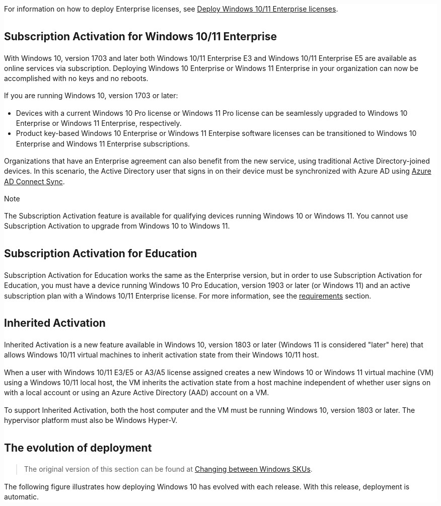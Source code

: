For information on how to deploy Enterprise licenses, see [Deploy Windows 10/11 Enterprise licenses](deploy-enterprise-licenses.md).

## Subscription Activation for Windows 10/11 Enterprise

With Windows 10, version 1703 and later both Windows 10/11 Enterprise E3 and Windows 10/11 Enterprise E5 are available as online services via subscription. Deploying Windows 10 Enterprise or Windows 11 Enterprise in your organization can now be accomplished with no keys and no reboots.

 If you are running Windows 10, version 1703 or later:
- Devices with a current Windows 10 Pro license or Windows 11 Pro license can be seamlessly upgraded to Windows 10 Enterprise or Windows 11 Enterprise, respectively.
- Product key-based Windows 10 Enterprise or Windows 11 Enterpise software licenses can be transitioned to Windows 10 Enterprise and Windows 11 Enterprise subscriptions.

Organizations that have an Enterprise agreement can also benefit from the new service, using traditional Active Directory-joined devices. In this scenario, the Active Directory user that signs in on their device must be synchronized with Azure AD using [Azure AD Connect Sync](/azure/active-directory/connect/active-directory-aadconnectsync-whatis).

> [!NOTE]
> The Subscription Activation feature is available for qualifying devices running Windows 10 or Windows 11. You cannot use Subscription Activation to upgrade from Windows 10 to Windows 11.

## Subscription Activation for Education

Subscription Activation for Education works the same as the Enterprise version, but in order to use Subscription Activation for Education, you must have a device running Windows 10 Pro Education, version 1903 or later (or Windows 11) and an active subscription plan with a Windows 10/11 Enterprise license. For more information, see the [requirements](#windows-1011-education-requirements) section.

## Inherited Activation

Inherited Activation is a new feature available in Windows 10, version 1803 or later (Windows 11 is considered "later" here) that allows Windows 10/11 virtual machines to inherit activation state from their Windows 10/11 host.

When a user with Windows 10/11 E3/E5 or A3/A5 license assigned creates a new Windows 10 or Windows 11 virtual machine (VM) using a Windows 10/11 local host, the VM inherits the activation state from a host machine independent of whether user signs on with a local account or using an Azure Active Directory (AAD) account on a VM.

To support Inherited Activation, both the host computer and the VM must be running Windows 10, version 1803 or later. The hypervisor platform must also be Windows Hyper-V.

## The evolution of deployment

> The original version of this section can be found at [Changing between Windows SKUs](/archive/blogs/mniehaus/changing-between-windows-skus).

The following figure illustrates how deploying Windows 10 has evolved with each release. With this release, deployment is automatic.
